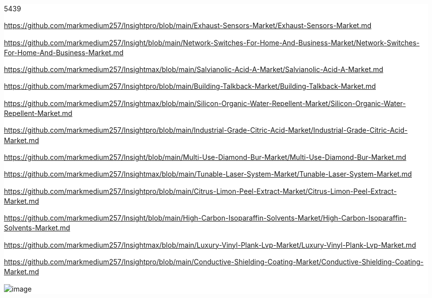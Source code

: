 5439</p><p><a href="https://github.com/markmedium257/Insightpro/blob/main/Exhaust-Sensors-Market/Exhaust-Sensors-Market.md">https://github.com/markmedium257/Insightpro/blob/main/Exhaust-Sensors-Market/Exhaust-Sensors-Market.md</a></p><p><a href="https://github.com/markmedium257/Insight/blob/main/Network-Switches-For-Home-And-Business-Market/Network-Switches-For-Home-And-Business-Market.md">https://github.com/markmedium257/Insight/blob/main/Network-Switches-For-Home-And-Business-Market/Network-Switches-For-Home-And-Business-Market.md</a></p><p><a href="https://github.com/markmedium257/Insightmax/blob/main/Salvianolic-Acid-A-Market/Salvianolic-Acid-A-Market.md">https://github.com/markmedium257/Insightmax/blob/main/Salvianolic-Acid-A-Market/Salvianolic-Acid-A-Market.md</a></p><p><a href="https://github.com/markmedium257/Insightpro/blob/main/Building-Talkback-Market/Building-Talkback-Market.md">https://github.com/markmedium257/Insightpro/blob/main/Building-Talkback-Market/Building-Talkback-Market.md</a></p><p><a href="https://github.com/markmedium257/Insightmax/blob/main/Silicon-Organic-Water-Repellent-Market/Silicon-Organic-Water-Repellent-Market.md">https://github.com/markmedium257/Insightmax/blob/main/Silicon-Organic-Water-Repellent-Market/Silicon-Organic-Water-Repellent-Market.md</a></p><p><a href="https://github.com/markmedium257/Insightpro/blob/main/Industrial-Grade-Citric-Acid-Market/Industrial-Grade-Citric-Acid-Market.md">https://github.com/markmedium257/Insightpro/blob/main/Industrial-Grade-Citric-Acid-Market/Industrial-Grade-Citric-Acid-Market.md</a></p><p><a href="https://github.com/markmedium257/Insight/blob/main/Multi-Use-Diamond-Bur-Market/Multi-Use-Diamond-Bur-Market.md">https://github.com/markmedium257/Insight/blob/main/Multi-Use-Diamond-Bur-Market/Multi-Use-Diamond-Bur-Market.md</a></p><p><a href="https://github.com/markmedium257/Insightmax/blob/main/Tunable-Laser-System-Market/Tunable-Laser-System-Market.md">https://github.com/markmedium257/Insightmax/blob/main/Tunable-Laser-System-Market/Tunable-Laser-System-Market.md</a></p><p><a href="https://github.com/markmedium257/Insightpro/blob/main/Citrus-Limon-Peel-Extract-Market/Citrus-Limon-Peel-Extract-Market.md">https://github.com/markmedium257/Insightpro/blob/main/Citrus-Limon-Peel-Extract-Market/Citrus-Limon-Peel-Extract-Market.md</a></p><p><a href="https://github.com/markmedium257/Insight/blob/main/High-Carbon-Isoparaffin-Solvents-Market/High-Carbon-Isoparaffin-Solvents-Market.md">https://github.com/markmedium257/Insight/blob/main/High-Carbon-Isoparaffin-Solvents-Market/High-Carbon-Isoparaffin-Solvents-Market.md</a></p><p><a href="https://github.com/markmedium257/Insightmax/blob/main/Luxury-Vinyl-Plank-Lvp-Market/Luxury-Vinyl-Plank-Lvp-Market.md">https://github.com/markmedium257/Insightmax/blob/main/Luxury-Vinyl-Plank-Lvp-Market/Luxury-Vinyl-Plank-Lvp-Market.md</a></p><p><a href="https://github.com/markmedium257/Insightpro/blob/main/Conductive-Shielding-Coating-Market/Conductive-Shielding-Coating-Market.md">https://github.com/markmedium257/Insightpro/blob/main/Conductive-Shielding-Coating-Market/Conductive-Shielding-Coating-Market.md</a></p>
![image](https://github.com/user-attachments/assets/c6c77348-c63b-4133-9239-8e1bcc3b9f33)
